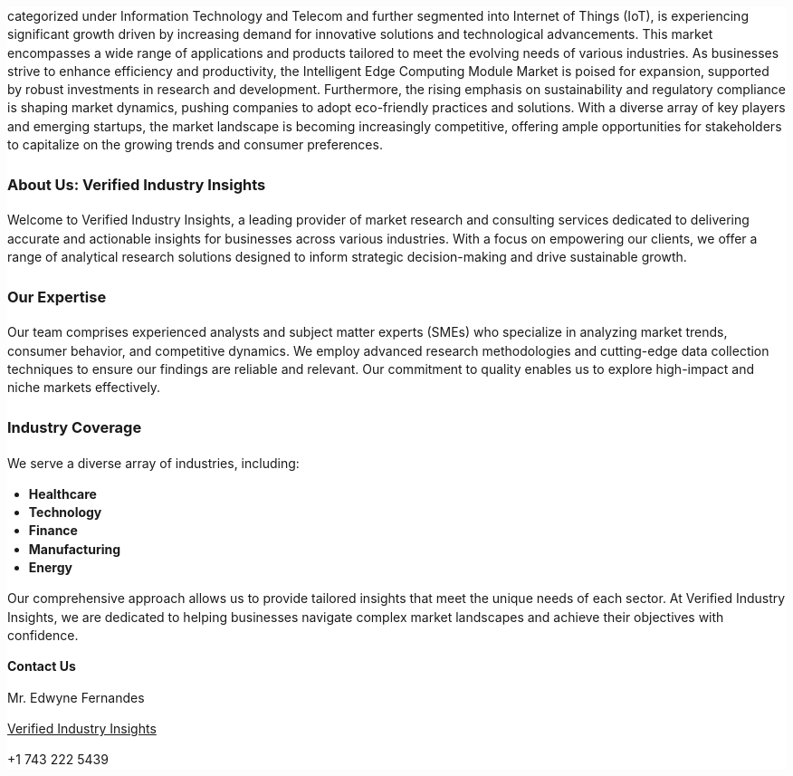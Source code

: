 categorized under Information Technology and Telecom and further segmented into Internet of Things (IoT), is experiencing significant growth driven by increasing demand for innovative solutions and technological advancements. This market encompasses a wide range of applications and products tailored to meet the evolving needs of various industries. As businesses strive to enhance efficiency and productivity, the Intelligent Edge Computing Module Market is poised for expansion, supported by robust investments in research and development. Furthermore, the rising emphasis on sustainability and regulatory compliance is shaping market dynamics, pushing companies to adopt eco-friendly practices and solutions. With a diverse array of key players and emerging startups, the market landscape is becoming increasingly competitive, offering ample opportunities for stakeholders to capitalize on the growing trends and consumer preferences.</p><h3>About Us: Verified Industry Insights</h3><p>Welcome to Verified Industry Insights, a leading provider of market research and consulting services dedicated to delivering accurate and actionable insights for businesses across various industries. With a focus on empowering our clients, we offer a range of analytical research solutions designed to inform strategic decision-making and drive sustainable growth.</p><h3>Our Expertise</h3><p>Our team comprises experienced analysts and subject matter experts (SMEs) who specialize in analyzing market trends, consumer behavior, and competitive dynamics. We employ advanced research methodologies and cutting-edge data collection techniques to ensure our findings are reliable and relevant. Our commitment to quality enables us to explore high-impact and niche markets effectively.</p><h3>Industry Coverage</h3><p>We serve a diverse array of industries, including:</p><ul><li><strong>Healthcare</strong></li><li><strong>Technology</strong></li><li><strong>Finance</strong></li><li><strong>Manufacturing</strong></li><li><strong>Energy</strong></li></ul><p>Our comprehensive approach allows us to provide tailored insights that meet the unique needs of each sector. At Verified Industry Insights, we are dedicated to helping businesses navigate complex market landscapes and achieve their objectives with confidence.</p><p><strong>Contact Us</strong></p><p>Mr. Edwyne Fernandes</p><p><a href="https://www.verifiedindustryinsights.com/">Verified Industry Insights</a></p><p>+1 743 222 5439</p>
